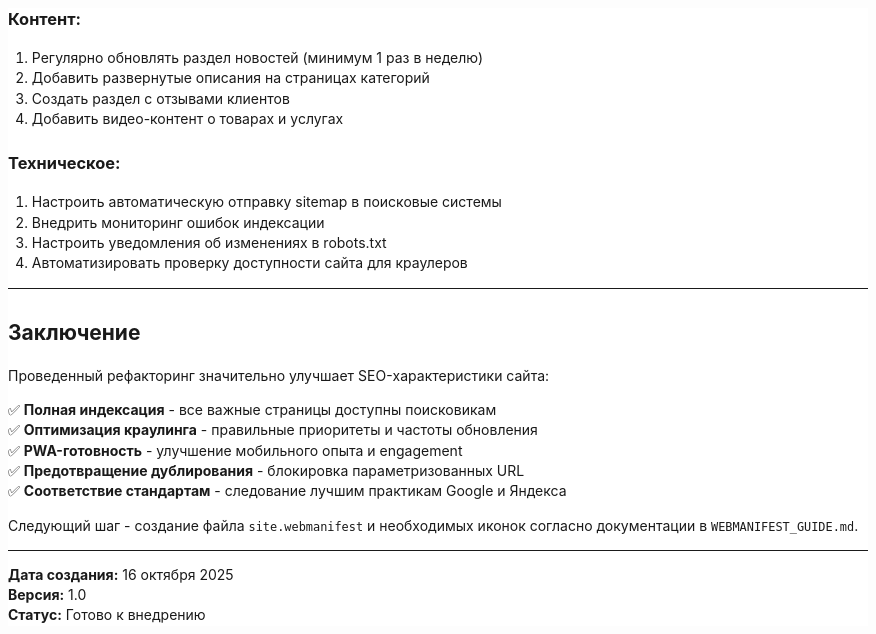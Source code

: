 ### Контент:

1. Регулярно обновлять раздел новостей (минимум 1 раз в неделю)
2. Добавить развернутые описания на страницах категорий
3. Создать раздел с отзывами клиентов
4. Добавить видео-контент о товарах и услугах

### Техническое:

1. Настроить автоматическую отправку sitemap в поисковые системы
2. Внедрить мониторинг ошибок индексации
3. Настроить уведомления об изменениях в robots.txt
4. Автоматизировать проверку доступности сайта для краулеров

---

## Заключение

Проведенный рефакторинг значительно улучшает SEO-характеристики сайта:

✅ **Полная индексация** - все важные страницы доступны поисковикам  
✅ **Оптимизация краулинга** - правильные приоритеты и частоты обновления  
✅ **PWA-готовность** - улучшение мобильного опыта и engagement  
✅ **Предотвращение дублирования** - блокировка параметризованных URL  
✅ **Соответствие стандартам** - следование лучшим практикам Google и Яндекса

Следующий шаг - создание файла `site.webmanifest` и необходимых иконок согласно документации в `WEBMANIFEST_GUIDE.md`.

---

**Дата создания:** 16 октября 2025  
**Версия:** 1.0  
**Статус:** Готово к внедрению
